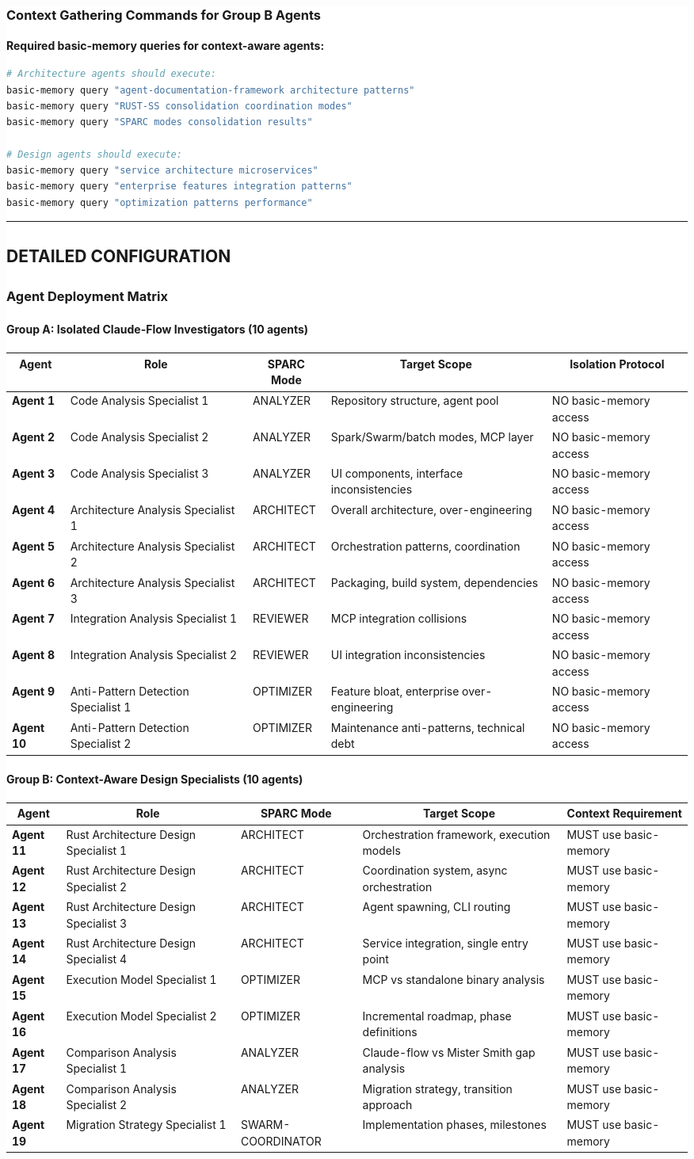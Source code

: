 ### Context Gathering Commands for Group B Agents

**Required basic-memory queries for context-aware agents:**
```bash
# Architecture agents should execute:
basic-memory query "agent-documentation-framework architecture patterns"
basic-memory query "RUST-SS consolidation coordination modes"
basic-memory query "SPARC modes consolidation results"

# Design agents should execute:
basic-memory query "service architecture microservices"
basic-memory query "enterprise features integration patterns"
basic-memory query "optimization patterns performance"
```

---

## DETAILED CONFIGURATION

### Agent Deployment Matrix

#### Group A: Isolated Claude-Flow Investigators (10 agents)

| Agent | Role | SPARC Mode | Target Scope | Isolation Protocol |
|-------|------|------------|--------------|-------------------|
| **Agent 1** | Code Analysis Specialist 1 | ANALYZER | Repository structure, agent pool | NO basic-memory access |
| **Agent 2** | Code Analysis Specialist 2 | ANALYZER | Spark/Swarm/batch modes, MCP layer | NO basic-memory access |
| **Agent 3** | Code Analysis Specialist 3 | ANALYZER | UI components, interface inconsistencies | NO basic-memory access |
| **Agent 4** | Architecture Analysis Specialist 1 | ARCHITECT | Overall architecture, over-engineering | NO basic-memory access |
| **Agent 5** | Architecture Analysis Specialist 2 | ARCHITECT | Orchestration patterns, coordination | NO basic-memory access |
| **Agent 6** | Architecture Analysis Specialist 3 | ARCHITECT | Packaging, build system, dependencies | NO basic-memory access |
| **Agent 7** | Integration Analysis Specialist 1 | REVIEWER | MCP integration collisions | NO basic-memory access |
| **Agent 8** | Integration Analysis Specialist 2 | REVIEWER | UI integration inconsistencies | NO basic-memory access |
| **Agent 9** | Anti-Pattern Detection Specialist 1 | OPTIMIZER | Feature bloat, enterprise over-engineering | NO basic-memory access |
| **Agent 10** | Anti-Pattern Detection Specialist 2 | OPTIMIZER | Maintenance anti-patterns, technical debt | NO basic-memory access |

#### Group B: Context-Aware Design Specialists (10 agents)

| Agent | Role | SPARC Mode | Target Scope | Context Requirement |
|-------|------|------------|--------------|-------------------|
| **Agent 11** | Rust Architecture Design Specialist 1 | ARCHITECT | Orchestration framework, execution models | MUST use basic-memory |
| **Agent 12** | Rust Architecture Design Specialist 2 | ARCHITECT | Coordination system, async orchestration | MUST use basic-memory |
| **Agent 13** | Rust Architecture Design Specialist 3 | ARCHITECT | Agent spawning, CLI routing | MUST use basic-memory |
| **Agent 14** | Rust Architecture Design Specialist 4 | ARCHITECT | Service integration, single entry point | MUST use basic-memory |
| **Agent 15** | Execution Model Specialist 1 | OPTIMIZER | MCP vs standalone binary analysis | MUST use basic-memory |
| **Agent 16** | Execution Model Specialist 2 | OPTIMIZER | Incremental roadmap, phase definitions | MUST use basic-memory |
| **Agent 17** | Comparison Analysis Specialist 1 | ANALYZER | Claude-flow vs Mister Smith gap analysis | MUST use basic-memory |
| **Agent 18** | Comparison Analysis Specialist 2 | ANALYZER | Migration strategy, transition approach | MUST use basic-memory |
| **Agent 19** | Migration Strategy Specialist 1 | SWARM-COORDINATOR | Implementation phases, milestones | MUST use basic-memory |